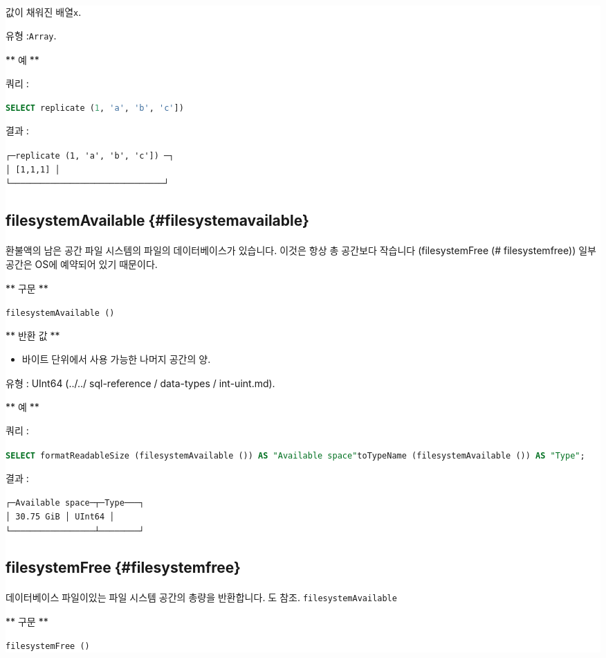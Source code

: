 값이 채워진 배열`x`.

유형 :`Array`.

** 예 **

쿼리 :

```sql
SELECT replicate (1, 'a', 'b', 'c'])
```

결과 :

```text
┌─replicate (1, 'a', 'b', 'c']) ─┐
│ [1,1,1] │
└───────────────────────────────┘
```

## filesystemAvailable {#filesystemavailable}

환불액의 남은 공간 파일 시스템의 파일의 데이터베이스가 있습니다. 이것은 항상 총 공간보다 작습니다 (filesystemFree (# filesystemfree)) 일부 공간은 OS에 예약되어 있기 때문이다.

** 구문 **

```sql
filesystemAvailable ()
```

** 반환 값 **

- 바이트 단위에서 사용 가능한 나머지 공간의 양.

유형 : UInt64 (../../ sql-reference / data-types / int-uint.md).

** 예 **

쿼리 :

```sql
SELECT formatReadableSize (filesystemAvailable ()) AS "Available space"toTypeName (filesystemAvailable ()) AS "Type";
```

결과 :

```text
┌─Available space─┬─Type───┐
│ 30.75 GiB │ UInt64 │
└─────────────────┴────────┘
```

## filesystemFree {#filesystemfree}

데이터베이스 파일이있는 파일 시스템 공간의 총량을 반환합니다. 도 참조. `filesystemAvailable`

** 구문 **

```sql
filesystemFree ()
```
